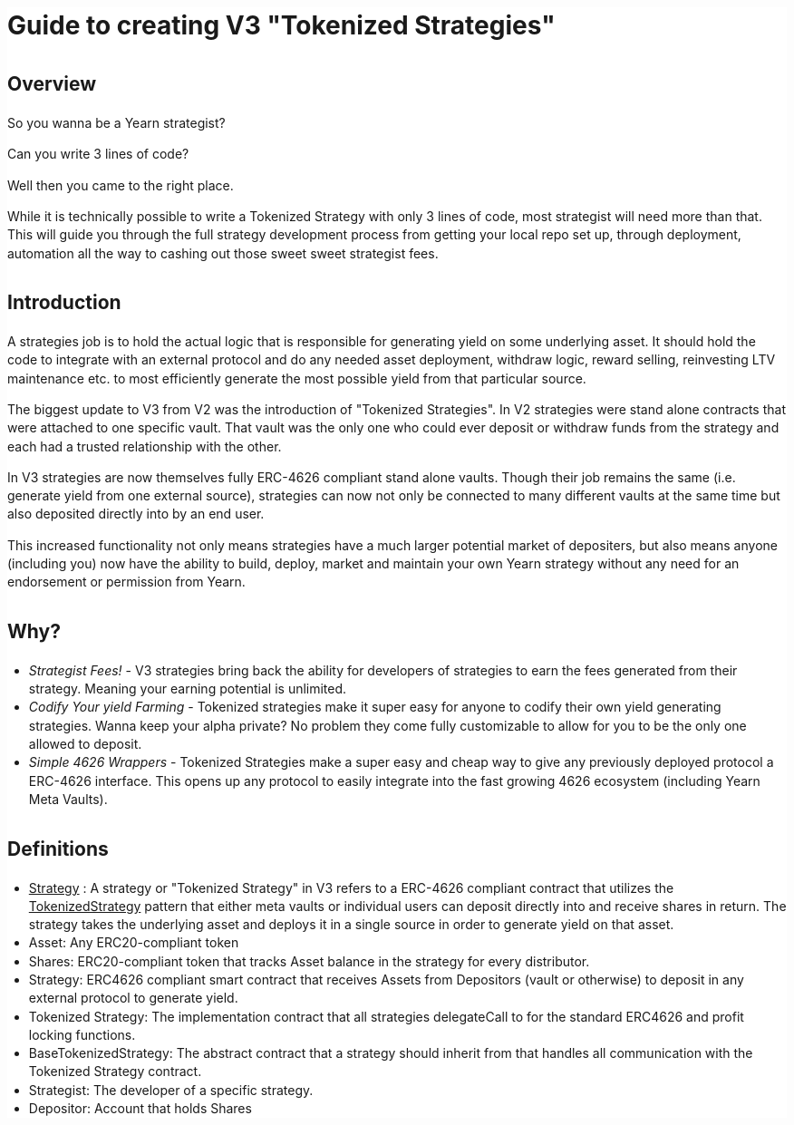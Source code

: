 # Guide to creating V3 "Tokenized Strategies"

## Overview

So you wanna be a Yearn strategist? 

Can you write 3 lines of code?

Well then you came to the right place. 

While it is technically possible to write a Tokenized Strategy with only 3 lines of code, most strategist will need more than that. This will guide you through the full strategy development process from getting your local repo set up, through deployment, automation all the way to cashing out those sweet sweet strategist fees.

## Introduction

A strategies job is to hold the actual logic that is responsible for generating yield on some underlying asset. It should hold the code to integrate with an external protocol and do any needed asset deployment, withdraw logic, reward selling, reinvesting LTV maintenance etc. to most efficiently generate the most possible yield from that particular source.

The biggest update to V3 from V2 was the introduction of "Tokenized Strategies". In V2 strategies were stand alone contracts that were attached to one specific vault. That vault was the only one who could ever deposit or withdraw funds from the strategy and each had a trusted relationship with the other.

In V3 strategies are now themselves fully ERC-4626 compliant stand alone vaults. Though their job remains the same (i.e. generate yield from one external source), strategies can now not only be connected to many different vaults at the same time but also deposited directly into by an end user.

This increased functionality not only means strategies have a much larger potential market of depositers, but also means anyone (including you) now have the ability to build, deploy, market and maintain your own Yearn strategy without any need for an endorsement or permission from Yearn.

## Why?

- *Strategist Fees!* - V3 strategies bring back the ability for developers of strategies to earn the fees generated from their strategy. Meaning your earning potential is unlimited.
- *Codify Your yield Farming* - Tokenized strategies make it super easy for anyone to codify their own yield generating strategies. Wanna keep your alpha private? No problem they come fully customizable to allow for you to be the only one allowed to deposit.
- *Simple 4626 Wrappers* - Tokenized Strategies make a super easy and cheap way to give any previously deployed protocol a ERC-4626 interface. This opens up any protocol to easily integrate into the fast growing 4626 ecosystem (including Yearn Meta Vaults).

## Definitions
- [Strategy](https://github.com/yearn/tokenized-strategy) : A strategy or "Tokenized Strategy" in V3 refers to a ERC-4626 compliant contract that utilizes the [TokenizedStrategy](https://github.com/yearn/tokenized-strategy/blob/master/src/TokenizedStrategy.sol#L14-L26) pattern that either meta vaults or individual users can deposit directly into and receive shares in return. The strategy takes the underlying asset and deploys it in a single source in order to generate yield on that asset.
- Asset: Any ERC20-compliant token
- Shares: ERC20-compliant token that tracks Asset balance in the strategy for every distributor.
- Strategy: ERC4626 compliant smart contract that receives Assets from Depositors (vault or otherwise) to deposit in any external protocol to generate yield.
- Tokenized Strategy: The implementation contract that all strategies delegateCall to for the standard ERC4626 and profit locking functions.
- BaseTokenizedStrategy: The abstract contract that a strategy should inherit from that handles all communication with the Tokenized Strategy contract.
- Strategist: The developer of a specific strategy.
- Depositor: Account that holds Shares